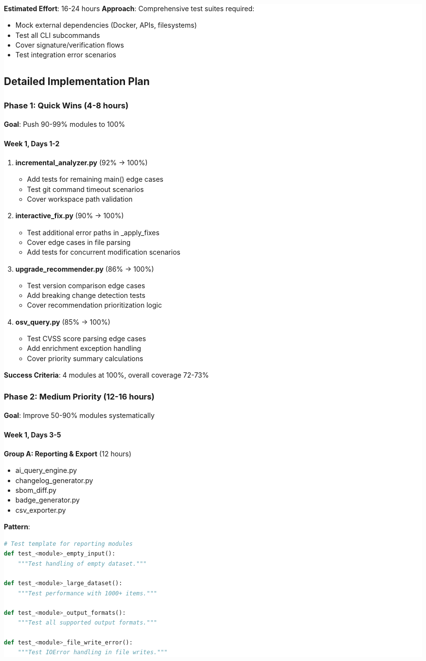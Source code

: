 **Estimated Effort**: 16-24 hours
**Approach**: Comprehensive test suites required:
- Mock external dependencies (Docker, APIs, filesystems)
- Test all CLI subcommands
- Cover signature/verification flows
- Test integration error scenarios

## Detailed Implementation Plan

### Phase 1: Quick Wins (4-8 hours)

**Goal**: Push 90-99% modules to 100%

#### Week 1, Days 1-2
1. **incremental_analyzer.py** (92% → 100%)
   - Add tests for remaining main() edge cases
   - Test git command timeout scenarios
   - Cover workspace path validation

2. **interactive_fix.py** (90% → 100%)
   - Test additional error paths in _apply_fixes
   - Cover edge cases in file parsing
   - Add tests for concurrent modification scenarios

3. **upgrade_recommender.py** (86% → 100%)
   - Test version comparison edge cases
   - Add breaking change detection tests
   - Cover recommendation prioritization logic

4. **osv_query.py** (85% → 100%)
   - Test CVSS score parsing edge cases
   - Add enrichment exception handling
   - Cover priority summary calculations

**Success Criteria**: 4 modules at 100%, overall coverage 72-73%

### Phase 2: Medium Priority (12-16 hours)

**Goal**: Improve 50-90% modules systematically

#### Week 1, Days 3-5

**Group A: Reporting & Export** (12 hours)
- ai_query_engine.py
- changelog_generator.py
- sbom_diff.py
- badge_generator.py
- csv_exporter.py

**Pattern**: 
```python
# Test template for reporting modules
def test_<module>_empty_input():
    """Test handling of empty dataset."""
    
def test_<module>_large_dataset():
    """Test performance with 1000+ items."""
    
def test_<module>_output_formats():
    """Test all supported output formats."""
    
def test_<module>_file_write_error():
    """Test IOError handling in file writes."""
```
